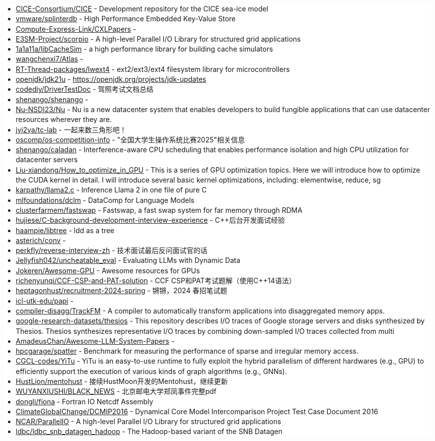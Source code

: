 - [CICE-Consortium/CICE](https://github.com/CICE-Consortium/CICE) - Development repository for the CICE sea-ice model
- [vmware/splinterdb](https://github.com/vmware/splinterdb) - High Performance Embedded Key-Value Store
- [Compute-Express-Link/CXLPapers](https://github.com/Compute-Express-Link/CXLPapers) - 
- [E3SM-Project/scorpio](https://github.com/E3SM-Project/scorpio) - A high-level Parallel I/O Library for structured grid applications
- [1a1a11a/libCacheSim](https://github.com/1a1a11a/libCacheSim) - a high performance library for building cache simulators
- [wangchenxi7/Atlas](https://github.com/wangchenxi7/Atlas) - 
- [RT-Thread-packages/lwext4](https://github.com/RT-Thread-packages/lwext4) - ext2/ext3/ext4 filesystem library for microcontrollers
- [openjdk/jdk21u](https://github.com/openjdk/jdk21u) - https://openjdk.org/projects/jdk-updates
- [codediy/DriverTestDoc](https://github.com/codediy/DriverTestDoc) - 驾照考试文档总结
- [shenango/shenango](https://github.com/shenango/shenango) - 
- [Nu-NSDI23/Nu](https://github.com/Nu-NSDI23/Nu) - Nu is a new datacenter system that enables developers to build fungible applications that can use datacenter resources wherever they are.
- [jyi2ya/tc-lab](https://github.com/jyi2ya/tc-lab) - 一起来数三角形吧！
- [oscomp/os-competition-info](https://github.com/oscomp/os-competition-info) - "全国大学生操作系统比赛2025"相关信息
- [shenango/caladan](https://github.com/shenango/caladan) - Interference-aware CPU scheduling that enables performance isolation and high CPU utilization for datacenter servers
- [Liu-xiandong/How_to_optimize_in_GPU](https://github.com/Liu-xiandong/How_to_optimize_in_GPU) - This is a series of GPU optimization topics. Here we will introduce  how to optimize the CUDA kernel in detail.  I will introduce several basic kernel optimizations, including: elementwise, reduce, sg
- [karpathy/llama2.c](https://github.com/karpathy/llama2.c) - Inference Llama 2 in one file of pure C
- [mlfoundations/dclm](https://github.com/mlfoundations/dclm) - DataComp for Language Models
- [clusterfarmem/fastswap](https://github.com/clusterfarmem/fastswap) - Fastswap, a fast swap system for far memory through RDMA
- [hujiese/C-background-development-interview-experience](https://github.com/hujiese/C-background-development-interview-experience) - C++后台开发面试经验
- [haampie/libtree](https://github.com/haampie/libtree) - ldd as a tree
- [asterich/conv](https://github.com/asterich/conv) - 
- [perkfly/reverse-interview-zh](https://github.com/perkfly/reverse-interview-zh) - 技术面试最后反问面试官的话
- [Jellyfish042/uncheatable_eval](https://github.com/Jellyfish042/uncheatable_eval) - Evaluating LLMs with Dynamic Data
- [Jokeren/Awesome-GPU](https://github.com/Jokeren/Awesome-GPU) - Awesome resources for GPUs
- [richenyunqi/CCF-CSP-and-PAT-solution](https://github.com/richenyunqi/CCF-CSP-and-PAT-solution) - CCF CSP和PAT考试题解（使用C++14语法）
- [heptagonhust/recruitment-2024-spring](https://github.com/heptagonhust/recruitment-2024-spring) - 锵锵，2024 春招笔试题
- [icl-utk-edu/papi](https://github.com/icl-utk-edu/papi) - 
- [compiler-disagg/TrackFM](https://github.com/compiler-disagg/TrackFM) - A compiler to automatically transform applications into disaggregated memory apps.
- [google-research-datasets/thesios](https://github.com/google-research-datasets/thesios) - This repository describes I/O traces of Google storage servers and disks synthesized by Thesios. Thesios synthesizes representative I/O traces by combining down-sampled I/O traces collected from multi
- [AmadeusChan/Awesome-LLM-System-Papers](https://github.com/AmadeusChan/Awesome-LLM-System-Papers) - 
- [hpcgarage/spatter](https://github.com/hpcgarage/spatter) - Benchmark for measuring the performance of sparse and irregular memory access.
- [CGCL-codes/YiTu](https://github.com/CGCL-codes/YiTu) - YiTu is an easy-to-use runtime to fully exploit the hybrid parallelism of different hardwares (e.g., GPU) to efficiently support the execution of various kinds of graph algorithms (e.g., GNNs).
- [HustLion/mentohust](https://github.com/HustLion/mentohust) - 接续HustMoon开发的Mentohust，继续更新
- [WUYANXIUSHI/BLACK_NEWS](https://github.com/WUYANXIUSHI/BLACK_NEWS) - 北京邮电大学郑凤事件完整pdf
- [dongli/fiona](https://github.com/dongli/fiona) - Fortran IO Netcdf Assembly
- [ClimateGlobalChange/DCMIP2016](https://github.com/ClimateGlobalChange/DCMIP2016) - Dynamical Core Model Intercomparison Project Test Case Document 2016
- [NCAR/ParallelIO](https://github.com/NCAR/ParallelIO) - A high-level Parallel I/O Library for structured grid applications
- [ldbc/ldbc_snb_datagen_hadoop](https://github.com/ldbc/ldbc_snb_datagen_hadoop) - The Hadoop-based variant of the SNB Datagen